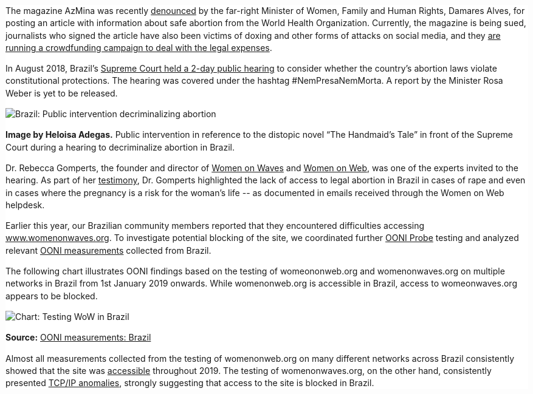 The magazine AzMina was recently
[denounced](https://www1.folha.uol.com.br/cotidiano/2019/09/revista-faz-reportagem-sobre-aborto-e-e-denunciada-por-damares.shtml)
by the far-right Minister of Women, Family and Human Rights, Damares
Alves, for posting an article with information about safe abortion from
the World Health Organization. Currently, the magazine is being sued,
journalists who signed the article have also been victims of doxing and
other forms of attacks on social media, and they [are running a crowdfunding campaign to deal with the legal expenses](https://benfeitoria.com/azmina).

In August 2018, Brazil’s [Supreme Court held a 2-day public hearing](https://www.womenonweb.org/en/page/16662/women-on-web-testimony-for-the-supreme-court-in-brasil)
to consider whether the country’s abortion laws violate constitutional
protections. The hearing was covered under the hashtag
#NemPresaNemMorta. A report by the Minister Rosa Weber is yet to be
released.

![Brazil: Public intervention decriminalizing abortion](/post/2019-blocking-abortion-rights-websites-women-on-waves-web/brazil-public-intervention.png)

**Image by Heloisa Adegas.** Public intervention in reference to the distopic novel “The Handmaid’s
Tale” in front of the Supreme Court during a hearing to decriminalize
abortion in Brazil.

Dr. Rebecca Gomperts, the founder and director of [Women on Waves](https://www.womenonwaves.org/) and [Women on Web](https://www.womenonweb.org/), was one of the experts invited to
the hearing. As part of her
[testimony](https://www.womenonweb.org/en/page/16662/women-on-web-testimony-for-the-supreme-court-in-brasil),
Dr. Gomperts highlighted the lack of access to legal abortion in Brazil
in cases of rape and even in cases where the pregnancy is a risk for the
woman’s life -- as documented in emails received through the Women on
Web helpdesk.

Earlier this year, our Brazilian community members reported that they
encountered difficulties accessing www.womenonwaves.org. To investigate
potential blocking of the site, we coordinated further [OONI Probe](https://ooni.org/install/) testing and analyzed relevant [OONI measurements](https://explorer.ooni.org/country/BR) collected from
Brazil.

The following chart illustrates OONI findings based on the testing of
womeononweb.org and womenonwaves.org on multiple networks in Brazil from
1st January 2019 onwards. While womenonweb.org is accessible in Brazil,
access to womeonwaves.org appears to be blocked.

![Chart: Testing WoW in Brazil](/post/2019-blocking-abortion-rights-websites-women-on-waves-web/br-chart.png)

**Source:** [OONI measurements: Brazil](https://explorer.ooni.org/country/BR)

Almost all measurements collected from the testing of womenonweb.org on
many different networks across Brazil consistently showed that the site
was
[accessible](https://explorer.ooni.org/measurement/20190904T141843Z_AS28573_SY7nMAjpxi9sjGZVodEvvZF8BdZ28GkO618PMPDTSb9603PM5w?input=https:%2F%2Fwww.womenonweb.org%2F)
throughout 2019. The testing of womenonwaves.org, on the other hand,
consistently presented [TCP/IP anomalies](https://explorer.ooni.org/measurement/20191014T012930Z_AS28573_OMGOO3qgceIpj8sCZTmrQa6WQVzUhpuBCP2XlT56og7cmjPpKv?input=https://www.womenonwaves.org/),
strongly suggesting that access to the site is blocked in Brazil.
